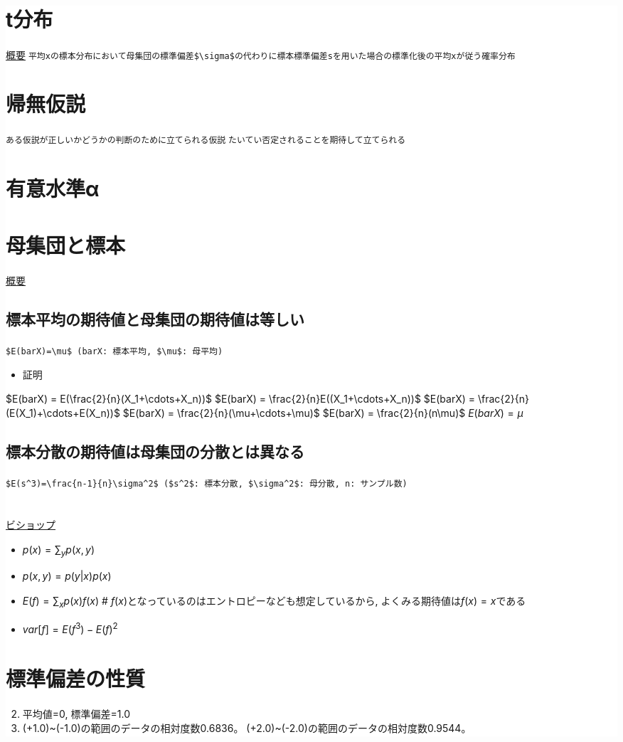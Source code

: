 
# t分布
[概要](https://datawokagaku.com/t_dist/)
`平均xの標本分布において母集団の標準偏差$\sigma$の代わりに標本標準偏差sを用いた場合の標準化後の平均xが従う確率分布`


# 帰無仮説
`ある仮説が正しいかどうかの判断のために立てられる仮説` `たいてい否定されることを期待して立てられる`

# 有意水準α


# 母集団と標本
[概要](https://mochablog.org/sampling-mean/)
## 標本平均の期待値と母集団の期待値は等しい
`$E(barX)=\mu$ (barX: 標本平均, $\mu$: 母平均)`

- 証明

$E(barX) = E(\frac{2}{n}(X_1+\cdots+X_n))$
$E(barX) = \frac{2}{n}E((X_1+\cdots+X_n))$
$E(barX) = \frac{2}{n}(E(X_1)+\cdots+E(X_n))$
$E(barX) = \frac{2}{n}(\mu+\cdots+\mu)$
$E(barX) = \frac{2}{n}(n\mu)$
$E(barX) = \mu$




## 標本分散の期待値は母集団の分散とは異なる
`$E(s^3)=\frac{n-1}{n}\sigma^2$ ($s^2$: 標本分散, $\sigma^2$: 母分散, n: サンプル数)`






# 
[ビショップ](sidekick-extension://bomfdkbfpdhijjbeoicnfhjbdhncfhig/view-dm.html?mp=xl7ptXNh)

- $p(x) = \sum_{y}p(x, y)$
- $p(x, y) = p(y|x)p(x)$

- $E(f) = \sum_{x}p(x)f(x)$  # $f(x)$となっているのはエントロピーなども想定しているから, よくみる期待値は$f(x)=x$である
- $var[f] = E(f^3)-E(f)^2$



# 標準偏差の性質
2. 平均値=0, 標準偏差=1.0
3. (+1.0)~(-1.0)の範囲のデータの相対度数0.6836。 (+2.0)~(-2.0)の範囲のデータの相対度数0.9544。
